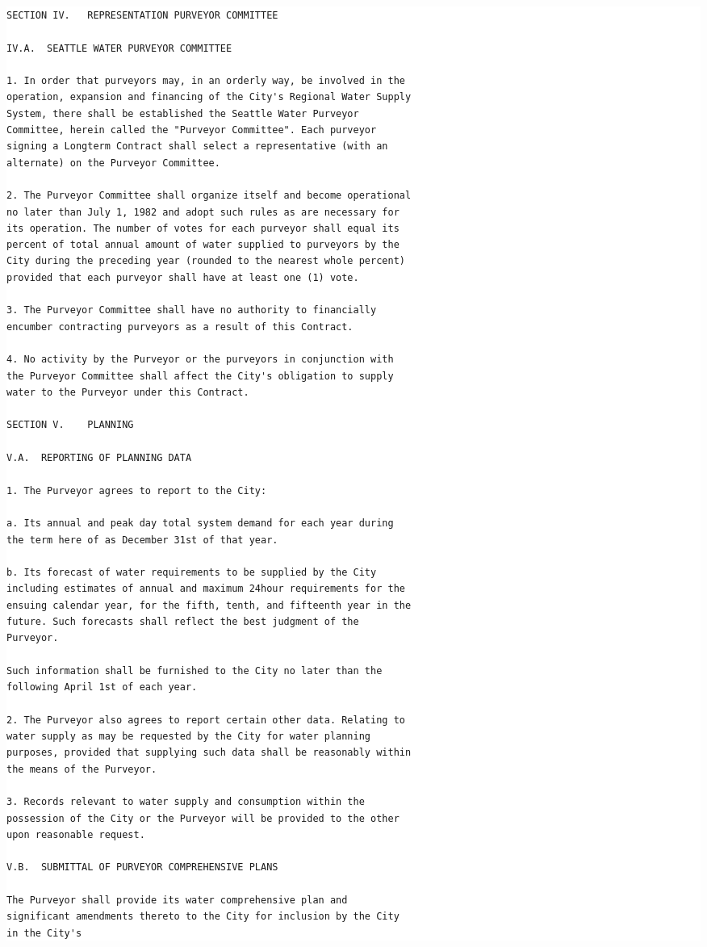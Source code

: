   
    SECTION IV.   REPRESENTATION PURVEYOR COMMITTEE  
  
    IV.A.  SEATTLE WATER PURVEYOR COMMITTEE  
  
    1. In order that purveyors may, in an orderly way, be involved in the  
    operation, expansion and financing of the City's Regional Water Supply  
    System, there shall be established the Seattle Water Purveyor  
    Committee, herein called the "Purveyor Committee". Each purveyor  
    signing a Longterm Contract shall select a representative (with an  
    alternate) on the Purveyor Committee.  
  
    2. The Purveyor Committee shall organize itself and become operational  
    no later than July 1, 1982 and adopt such rules as are necessary for  
    its operation. The number of votes for each purveyor shall equal its  
    percent of total annual amount of water supplied to purveyors by the  
    City during the preceding year (rounded to the nearest whole percent)  
    provided that each purveyor shall have at least one (1) vote.  
  
    3. The Purveyor Committee shall have no authority to financially  
    encumber contracting purveyors as a result of this Contract.  
  
    4. No activity by the Purveyor or the purveyors in conjunction with  
    the Purveyor Committee shall affect the City's obligation to supply  
    water to the Purveyor under this Contract.  
  
    SECTION V.    PLANNING  
  
    V.A.  REPORTING OF PLANNING DATA  
  
    1. The Purveyor agrees to report to the City:  
  
    a. Its annual and peak day total system demand for each year during  
    the term here of as December 31st of that year.  
  
    b. Its forecast of water requirements to be supplied by the City  
    including estimates of annual and maximum 24hour requirements for the  
    ensuing calendar year, for the fifth, tenth, and fifteenth year in the  
    future. Such forecasts shall reflect the best judgment of the  
    Purveyor.  
  
    Such information shall be furnished to the City no later than the  
    following April 1st of each year.  
  
    2. The Purveyor also agrees to report certain other data. Relating to  
    water supply as may be requested by the City for water planning  
    purposes, provided that supplying such data shall be reasonably within  
    the means of the Purveyor.  
  
    3. Records relevant to water supply and consumption within the  
    possession of the City or the Purveyor will be provided to the other  
    upon reasonable request.  
  
    V.B.  SUBMITTAL OF PURVEYOR COMPREHENSIVE PLANS  
  
    The Purveyor shall provide its water comprehensive plan and  
    significant amendments thereto to the City for inclusion by the City  
    in the City's  
  